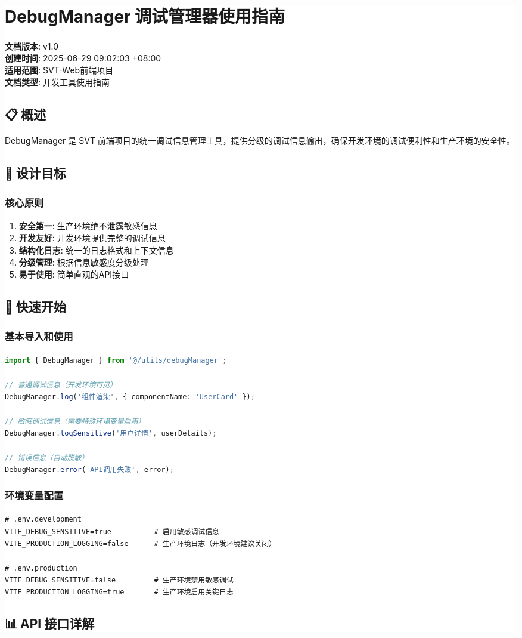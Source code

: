 # DebugManager 调试管理器使用指南

**文档版本**: v1.0  
**创建时间**: 2025-06-29 09:02:03 +08:00  
**适用范围**: SVT-Web前端项目  
**文档类型**: 开发工具使用指南

## 📋 概述

DebugManager 是 SVT 前端项目的统一调试信息管理工具，提供分级的调试信息输出，确保开发环境的调试便利性和生产环境的安全性。

## 🎯 设计目标

### 核心原则
1. **安全第一**: 生产环境绝不泄露敏感信息
2. **开发友好**: 开发环境提供完整的调试信息
3. **结构化日志**: 统一的日志格式和上下文信息
4. **分级管理**: 根据信息敏感度分级处理
5. **易于使用**: 简单直观的API接口

## 🚀 快速开始

### 基本导入和使用

```typescript
import { DebugManager } from '@/utils/debugManager';

// 普通调试信息（开发环境可见）
DebugManager.log('组件渲染', { componentName: 'UserCard' });

// 敏感调试信息（需要特殊环境变量启用）
DebugManager.logSensitive('用户详情', userDetails);

// 错误信息（自动脱敏）
DebugManager.error('API调用失败', error);
```

### 环境变量配置

```env
# .env.development
VITE_DEBUG_SENSITIVE=true          # 启用敏感调试信息
VITE_PRODUCTION_LOGGING=false      # 生产环境日志（开发环境建议关闭）

# .env.production
VITE_DEBUG_SENSITIVE=false         # 生产环境禁用敏感调试
VITE_PRODUCTION_LOGGING=true       # 生产环境启用关键日志
```

## 📊 API 接口详解
